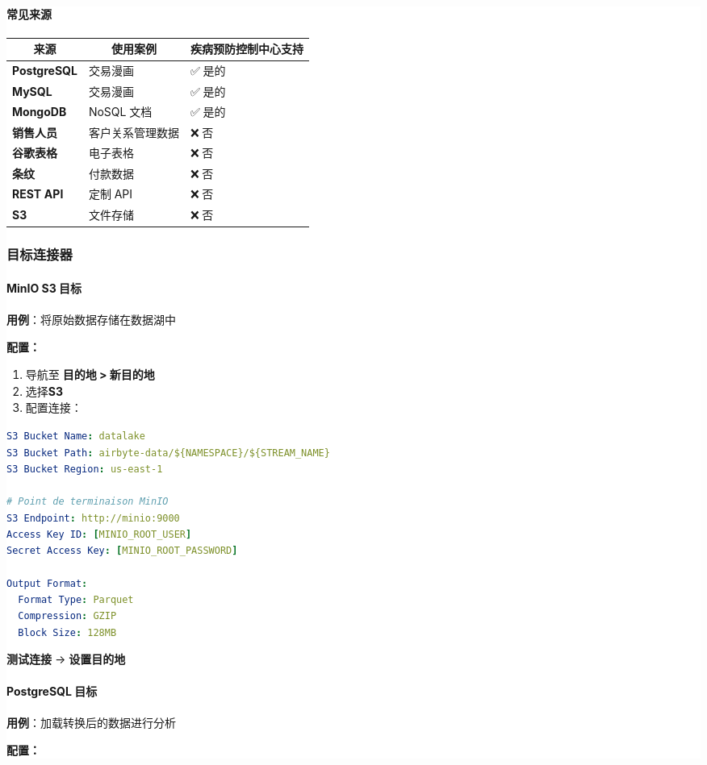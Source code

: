 #### 常见来源

|来源 |使用案例 |疾病预防控制中心支持|
|--------|--------|-------------|
| **PostgreSQL** |交易漫画| ✅ 是的 |
| **MySQL** |交易漫画| ✅ 是的 |
| **MongoDB** | NoSQL 文档 | ✅ 是的 |
| **销售人员** |客户关系管理数据| ❌ 否 |
| **谷歌表格** |电子表格| ❌ 否 |
| **条纹** |付款数据| ❌ 否 |
| **REST API** |定制 API | ❌ 否 |
| **S3** |文件存储 | ❌ 否 |

### 目标连接器

#### MinIO S3 目标

**用例**：将原始数据存储在数据湖中

**配置：**

1. 导航至 **目的地 > 新目的地**
2. 选择**S3**
3. 配置连接：

```yaml
S3 Bucket Name: datalake
S3 Bucket Path: airbyte-data/${NAMESPACE}/${STREAM_NAME}
S3 Bucket Region: us-east-1

# Point de terminaison MinIO
S3 Endpoint: http://minio:9000
Access Key ID: [MINIO_ROOT_USER]
Secret Access Key: [MINIO_ROOT_PASSWORD]

Output Format:
  Format Type: Parquet
  Compression: GZIP
  Block Size: 128MB
```

**测试连接** → **设置目的地**

#### PostgreSQL 目标

**用例**：加载转换后的数据进行分析

**配置：**
